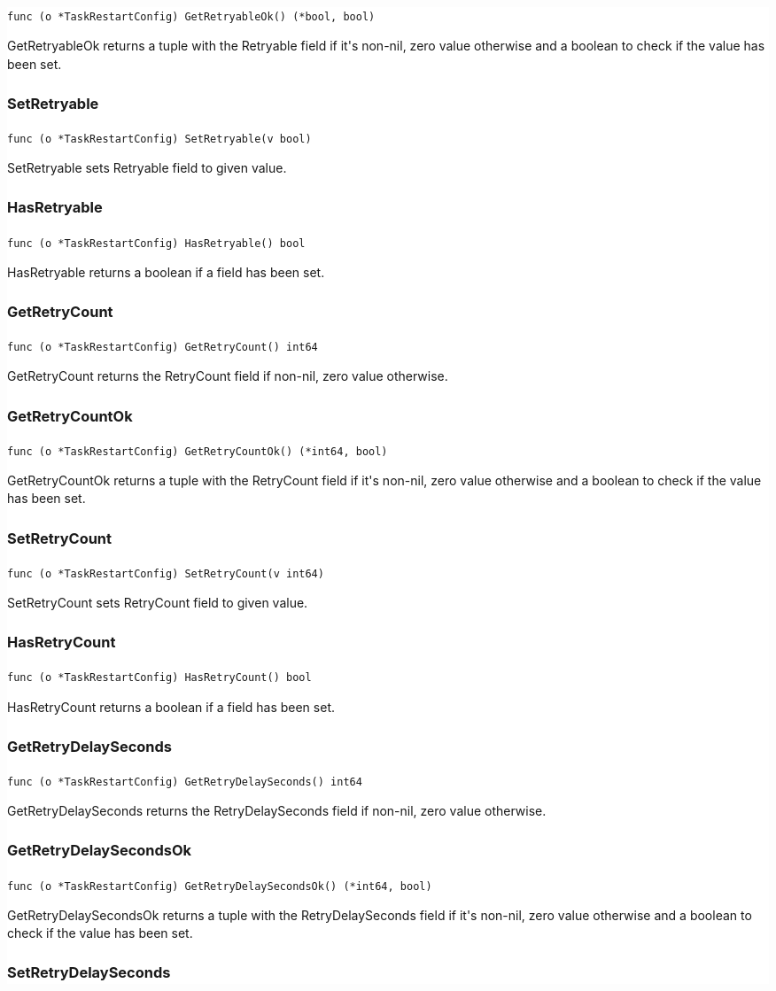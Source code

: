 `func (o *TaskRestartConfig) GetRetryableOk() (*bool, bool)`

GetRetryableOk returns a tuple with the Retryable field if it's non-nil, zero value otherwise
and a boolean to check if the value has been set.

### SetRetryable

`func (o *TaskRestartConfig) SetRetryable(v bool)`

SetRetryable sets Retryable field to given value.

### HasRetryable

`func (o *TaskRestartConfig) HasRetryable() bool`

HasRetryable returns a boolean if a field has been set.

### GetRetryCount

`func (o *TaskRestartConfig) GetRetryCount() int64`

GetRetryCount returns the RetryCount field if non-nil, zero value otherwise.

### GetRetryCountOk

`func (o *TaskRestartConfig) GetRetryCountOk() (*int64, bool)`

GetRetryCountOk returns a tuple with the RetryCount field if it's non-nil, zero value otherwise
and a boolean to check if the value has been set.

### SetRetryCount

`func (o *TaskRestartConfig) SetRetryCount(v int64)`

SetRetryCount sets RetryCount field to given value.

### HasRetryCount

`func (o *TaskRestartConfig) HasRetryCount() bool`

HasRetryCount returns a boolean if a field has been set.

### GetRetryDelaySeconds

`func (o *TaskRestartConfig) GetRetryDelaySeconds() int64`

GetRetryDelaySeconds returns the RetryDelaySeconds field if non-nil, zero value otherwise.

### GetRetryDelaySecondsOk

`func (o *TaskRestartConfig) GetRetryDelaySecondsOk() (*int64, bool)`

GetRetryDelaySecondsOk returns a tuple with the RetryDelaySeconds field if it's non-nil, zero value otherwise
and a boolean to check if the value has been set.

### SetRetryDelaySeconds
